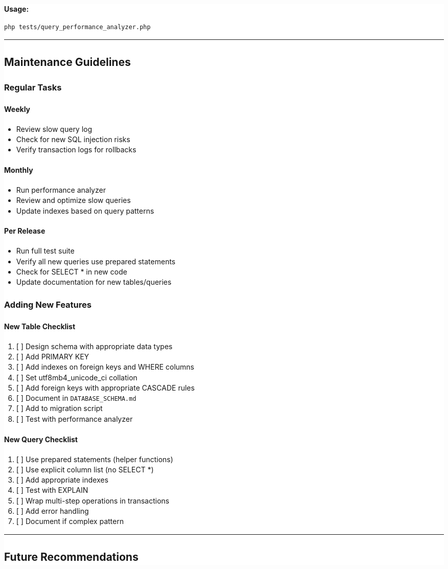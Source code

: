 **Usage:**
```bash
php tests/query_performance_analyzer.php
```

---

## Maintenance Guidelines

### Regular Tasks

#### Weekly
- Review slow query log
- Check for new SQL injection risks
- Verify transaction logs for rollbacks

#### Monthly
- Run performance analyzer
- Review and optimize slow queries
- Update indexes based on query patterns

#### Per Release
- Run full test suite
- Verify all new queries use prepared statements
- Check for SELECT * in new code
- Update documentation for new tables/queries

### Adding New Features

#### New Table Checklist
1. [ ] Design schema with appropriate data types
2. [ ] Add PRIMARY KEY
3. [ ] Add indexes on foreign keys and WHERE columns
4. [ ] Set utf8mb4_unicode_ci collation
5. [ ] Add foreign keys with appropriate CASCADE rules
6. [ ] Document in `DATABASE_SCHEMA.md`
7. [ ] Add to migration script
8. [ ] Test with performance analyzer

#### New Query Checklist
1. [ ] Use prepared statements (helper functions)
2. [ ] Use explicit column list (no SELECT *)
3. [ ] Add appropriate indexes
4. [ ] Test with EXPLAIN
5. [ ] Wrap multi-step operations in transactions
6. [ ] Add error handling
7. [ ] Document if complex pattern

---

## Future Recommendations
